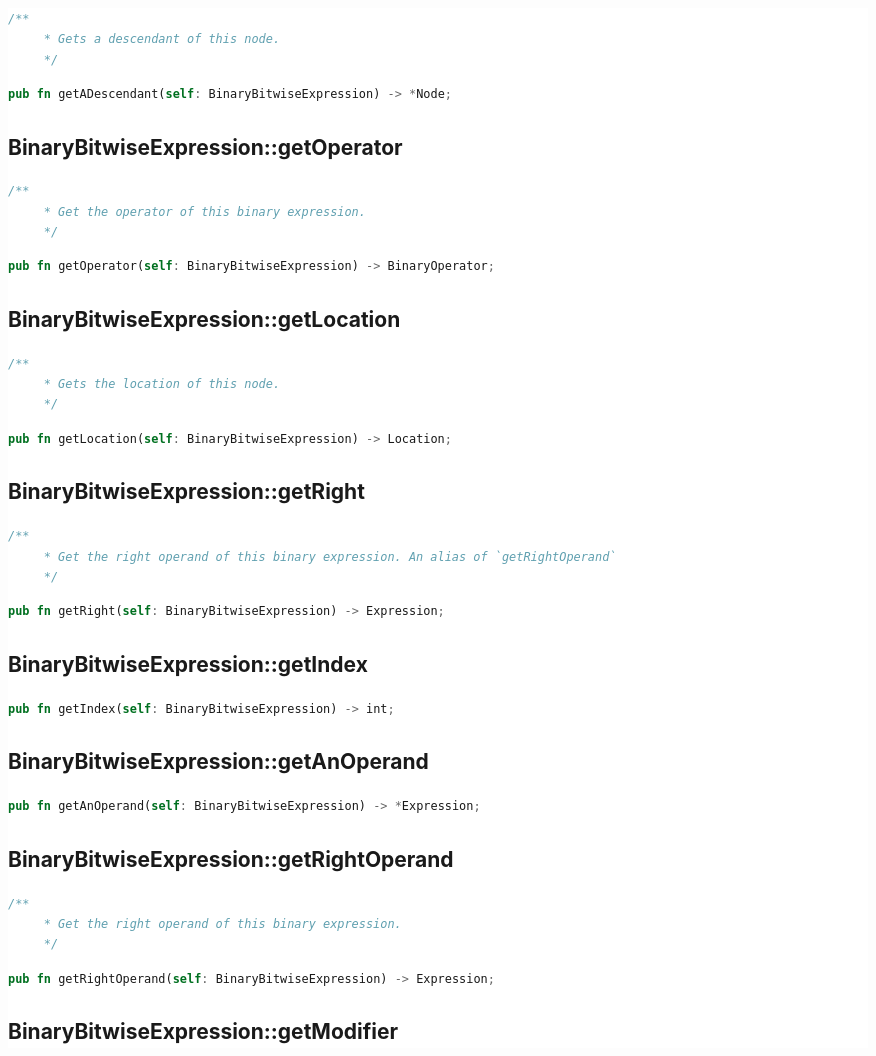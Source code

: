 ```rust
/**
     * Gets a descendant of this node. 
     */
```
```rust
pub fn getADescendant(self: BinaryBitwiseExpression) -> *Node;
```
## BinaryBitwiseExpression::getOperator

```rust
/**
     * Get the operator of this binary expression.
     */
```
```rust
pub fn getOperator(self: BinaryBitwiseExpression) -> BinaryOperator;
```
## BinaryBitwiseExpression::getLocation

```rust
/**
     * Gets the location of this node.
     */
```
```rust
pub fn getLocation(self: BinaryBitwiseExpression) -> Location;
```
## BinaryBitwiseExpression::getRight

```rust
/**
     * Get the right operand of this binary expression. An alias of `getRightOperand`
     */
```
```rust
pub fn getRight(self: BinaryBitwiseExpression) -> Expression;
```
## BinaryBitwiseExpression::getIndex

```rust
pub fn getIndex(self: BinaryBitwiseExpression) -> int;
```
## BinaryBitwiseExpression::getAnOperand

```rust
pub fn getAnOperand(self: BinaryBitwiseExpression) -> *Expression;
```
## BinaryBitwiseExpression::getRightOperand

```rust
/**
     * Get the right operand of this binary expression.
     */
```
```rust
pub fn getRightOperand(self: BinaryBitwiseExpression) -> Expression;
```
## BinaryBitwiseExpression::getModifier
